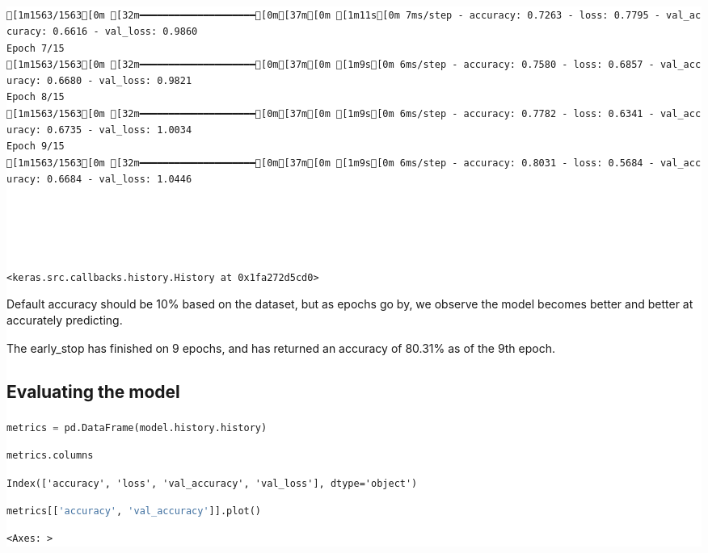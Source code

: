     [1m1563/1563[0m [32m━━━━━━━━━━━━━━━━━━━━[0m[37m[0m [1m11s[0m 7ms/step - accuracy: 0.7263 - loss: 0.7795 - val_accuracy: 0.6616 - val_loss: 0.9860
    Epoch 7/15
    [1m1563/1563[0m [32m━━━━━━━━━━━━━━━━━━━━[0m[37m[0m [1m9s[0m 6ms/step - accuracy: 0.7580 - loss: 0.6857 - val_accuracy: 0.6680 - val_loss: 0.9821
    Epoch 8/15
    [1m1563/1563[0m [32m━━━━━━━━━━━━━━━━━━━━[0m[37m[0m [1m9s[0m 6ms/step - accuracy: 0.7782 - loss: 0.6341 - val_accuracy: 0.6735 - val_loss: 1.0034
    Epoch 9/15
    [1m1563/1563[0m [32m━━━━━━━━━━━━━━━━━━━━[0m[37m[0m [1m9s[0m 6ms/step - accuracy: 0.8031 - loss: 0.5684 - val_accuracy: 0.6684 - val_loss: 1.0446
    




    <keras.src.callbacks.history.History at 0x1fa272d5cd0>



Default accuracy should be 10% based on the dataset, but as epochs go by, we observe the model becomes better and better at accurately predicting.

The early_stop has finished on 9 epochs, and has returned an accuracy of 80.31% as of the 9th epoch.

## Evaluating the model


```python
metrics = pd.DataFrame(model.history.history)
```


```python
metrics.columns
```




    Index(['accuracy', 'loss', 'val_accuracy', 'val_loss'], dtype='object')




```python
metrics[['accuracy', 'val_accuracy']].plot()
```




    <Axes: >




    